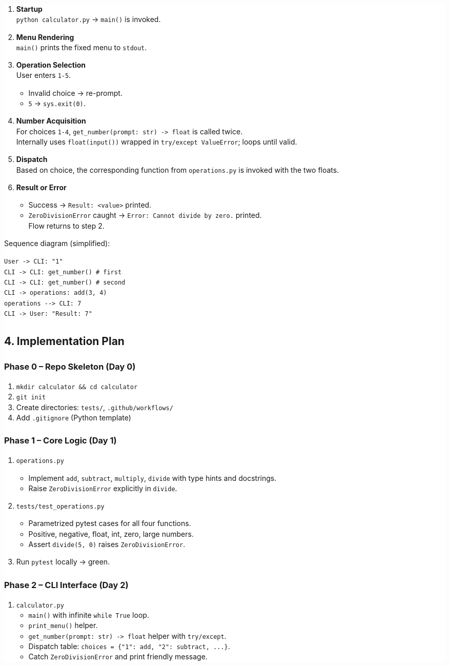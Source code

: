 1. **Startup**  
   `python calculator.py` → `main()` is invoked.

2. **Menu Rendering**  
   `main()` prints the fixed menu to `stdout`.

3. **Operation Selection**  
   User enters `1-5`.  
   - Invalid choice → re-prompt.  
   - `5` → `sys.exit(0)`.

4. **Number Acquisition**  
   For choices `1-4`, `get_number(prompt: str) -> float` is called twice.  
   Internally uses `float(input())` wrapped in `try/except ValueError`; loops until valid.

5. **Dispatch**  
   Based on choice, the corresponding function from `operations.py` is invoked with the two floats.

6. **Result or Error**  
   - Success → `Result: <value>` printed.  
   - `ZeroDivisionError` caught → `Error: Cannot divide by zero.` printed.  
   Flow returns to step 2.

Sequence diagram (simplified):

```
User -> CLI: "1"
CLI -> CLI: get_number() # first
CLI -> CLI: get_number() # second
CLI -> operations: add(3, 4)
operations --> CLI: 7
CLI -> User: "Result: 7"
```

## 4. Implementation Plan

### Phase 0 – Repo Skeleton (Day 0)
1. `mkdir calculator && cd calculator`
2. `git init`
3. Create directories: `tests/`, `.github/workflows/`
4. Add `.gitignore` (Python template)

### Phase 1 – Core Logic (Day 1)
1. `operations.py`
   - Implement `add`, `subtract`, `multiply`, `divide` with type hints and docstrings.
   - Raise `ZeroDivisionError` explicitly in `divide`.

2. `tests/test_operations.py`
   - Parametrized pytest cases for all four functions.
   - Positive, negative, float, int, zero, large numbers.
   - Assert `divide(5, 0)` raises `ZeroDivisionError`.

3. Run `pytest` locally → green.

### Phase 2 – CLI Interface (Day 2)
1. `calculator.py`
   - `main()` with infinite `while True` loop.
   - `print_menu()` helper.
   - `get_number(prompt: str) -> float` helper with `try/except`.
   - Dispatch table: `choices = {"1": add, "2": subtract, ...}`.
   - Catch `ZeroDivisionError` and print friendly message.
